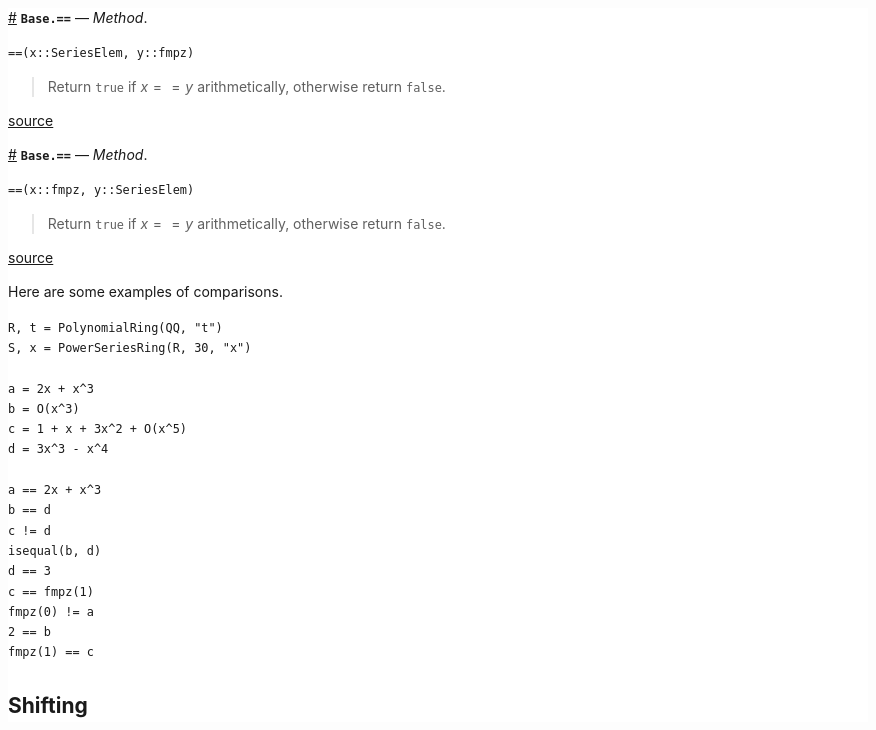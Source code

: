 <a id='Base.==-Tuple{Nemo.SeriesElem,Nemo.fmpz}' href='#Base.==-Tuple{Nemo.SeriesElem,Nemo.fmpz}'>#</a>
**`Base.==`** &mdash; *Method*.



```
==(x::SeriesElem, y::fmpz)
```

> Return `true` if $x == y$ arithmetically, otherwise return `false`.



<a target='_blank' href='https://github.com/wbhart/Nemo.jl/tree/bd26164b61cbd0978f038227c3d10d550157c1c2/src/generic/RelSeries.jl#L760' class='documenter-source'>source</a><br>

<a id='Base.==-Tuple{Nemo.fmpz,Nemo.SeriesElem}' href='#Base.==-Tuple{Nemo.fmpz,Nemo.SeriesElem}'>#</a>
**`Base.==`** &mdash; *Method*.



```
==(x::fmpz, y::SeriesElem)
```

> Return `true` if $x == y$ arithmetically, otherwise return `false`.



<a target='_blank' href='https://github.com/wbhart/Nemo.jl/tree/bd26164b61cbd0978f038227c3d10d550157c1c2/src/generic/RelSeries.jl#L773' class='documenter-source'>source</a><br>


Here are some examples of comparisons.


```
R, t = PolynomialRing(QQ, "t")
S, x = PowerSeriesRing(R, 30, "x")

a = 2x + x^3
b = O(x^3)
c = 1 + x + 3x^2 + O(x^5)
d = 3x^3 - x^4

a == 2x + x^3
b == d
c != d
isequal(b, d)
d == 3
c == fmpz(1)
fmpz(0) != a
2 == b
fmpz(1) == c
```


<a id='Shifting-1'></a>

## Shifting
